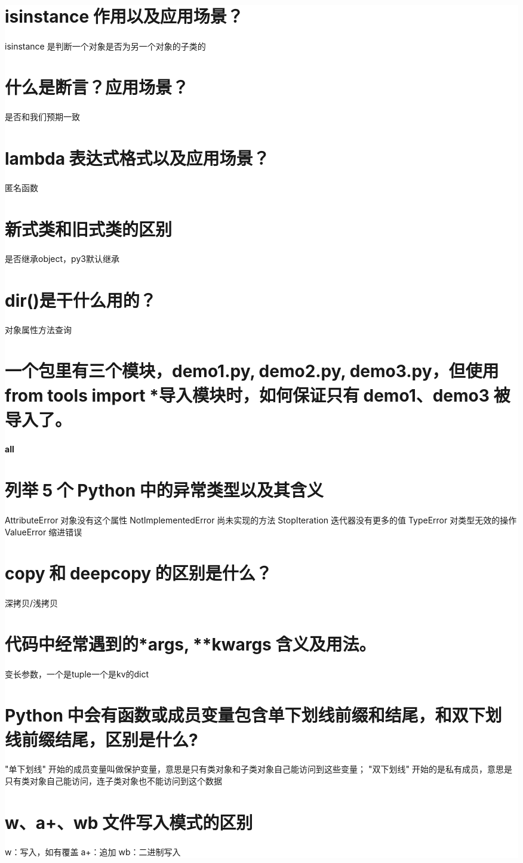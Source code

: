 # isinstance 作用以及应用场景？
isinstance 是判断一个对象是否为另一个对象的子类的

# 什么是断言？应用场景？
是否和我们预期一致

# lambda 表达式格式以及应用场景？
匿名函数

# 新式类和旧式类的区别
是否继承object，py3默认继承

# dir()是干什么用的？
对象属性方法查询

# 一个包里有三个模块，demo1.py, demo2.py, demo3.py，但使用 from tools import *导入模块时，如何保证只有 demo1、demo3 被导入了。
__all__

# 列举 5 个 Python 中的异常类型以及其含义
AttributeError 对象没有这个属性
NotImplementedError 尚未实现的方法
StopIteration 迭代器没有更多的值
TypeError 对类型无效的操作
ValueError 缩进错误

# copy 和 deepcopy 的区别是什么？
深拷贝/浅拷贝

# 代码中经常遇到的*args, **kwargs 含义及用法。
变长参数，一个是tuple一个是kv的dict

# Python 中会有函数或成员变量包含单下划线前缀和结尾，和双下划线前缀结尾，区别是什么?
"单下划线" 开始的成员变量叫做保护变量，意思是只有类对象和子类对象自己能访问到这些变量； "双下划线" 开始的是私有成员，意思是只有类对象自己能访问，连子类对象也不能访问到这个数据

# w、a+、wb 文件写入模式的区别
w：写入，如有覆盖
a+：追加
wb：二进制写入
